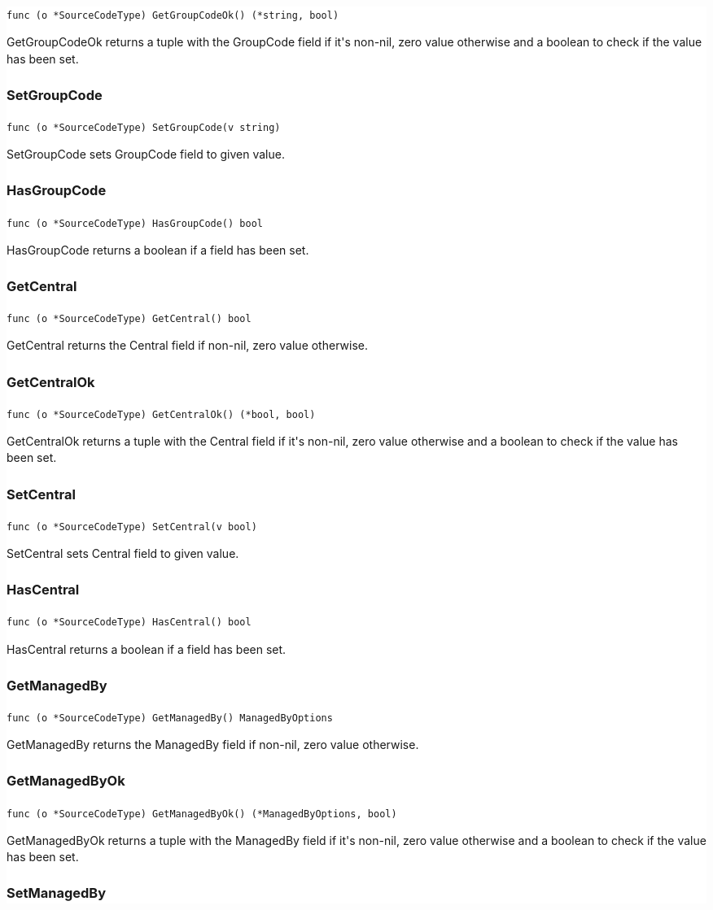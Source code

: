 `func (o *SourceCodeType) GetGroupCodeOk() (*string, bool)`

GetGroupCodeOk returns a tuple with the GroupCode field if it's non-nil, zero value otherwise
and a boolean to check if the value has been set.

### SetGroupCode

`func (o *SourceCodeType) SetGroupCode(v string)`

SetGroupCode sets GroupCode field to given value.

### HasGroupCode

`func (o *SourceCodeType) HasGroupCode() bool`

HasGroupCode returns a boolean if a field has been set.

### GetCentral

`func (o *SourceCodeType) GetCentral() bool`

GetCentral returns the Central field if non-nil, zero value otherwise.

### GetCentralOk

`func (o *SourceCodeType) GetCentralOk() (*bool, bool)`

GetCentralOk returns a tuple with the Central field if it's non-nil, zero value otherwise
and a boolean to check if the value has been set.

### SetCentral

`func (o *SourceCodeType) SetCentral(v bool)`

SetCentral sets Central field to given value.

### HasCentral

`func (o *SourceCodeType) HasCentral() bool`

HasCentral returns a boolean if a field has been set.

### GetManagedBy

`func (o *SourceCodeType) GetManagedBy() ManagedByOptions`

GetManagedBy returns the ManagedBy field if non-nil, zero value otherwise.

### GetManagedByOk

`func (o *SourceCodeType) GetManagedByOk() (*ManagedByOptions, bool)`

GetManagedByOk returns a tuple with the ManagedBy field if it's non-nil, zero value otherwise
and a boolean to check if the value has been set.

### SetManagedBy
